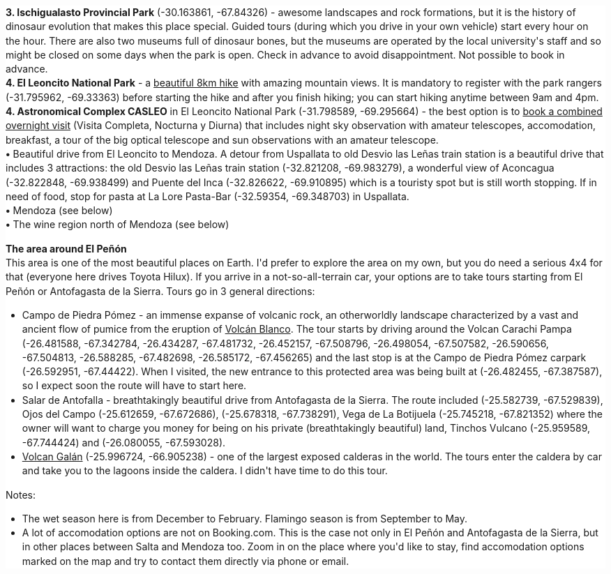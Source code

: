 **3. Ischigualasto Provincial Park**  (-30.163861, -67.84326) - awesome landscapes and rock formations, but it is the history of dinosaur evolution that makes this place special. Guided tours (during which you drive in your own vehicle) start every hour on the hour. There are also two museums full of dinosaur bones, but the museums are operated by the local university's staff and so might be closed on some days when the park is open. Check in advance to avoid disappointment. Not possible to book in advance.  
**4. El Leoncito National Park** - a [beautiful 8km hike](https://connect.garmin.com/modern/activity/10316807653) with amazing mountain views. It is mandatory to register with the park rangers (-31.795962, -69.33363) before starting the hike and after you finish hiking; you can start hiking anytime between 9am and 4pm.  
**4. Astronomical Complex CASLEO**  in El Leoncito National Park (-31.798589, -69.295664) - the best option is to [book a combined overnight visit](https://reservascasleo.com) (Visita Completa, Nocturna y Diurna) that includes night sky observation with amateur telescopes, accomodation, breakfast, a tour of the big optical telescope and sun observations with an amateur telescope.  
**&#x2022;**  Beautiful drive from El Leoncito to Mendoza. A detour from Uspallata to old Desvio las Leñas train station is a beautiful drive that includes 3 attractions: the old Desvio las Leñas train station (-32.821208, -69.983279), a wonderful view of Aconcagua (-32.822848, -69.938499) and Puente del Inca (-32.826622, -69.910895) which is a touristy spot but is still worth stopping. If in need of food, stop for pasta at La Lore Pasta-Bar (-32.59354, -69.348703) in Uspallata.  
**&#x2022;**  Mendoza (see below)  
**&#x2022;** The wine region north of Mendoza (see below)  



**The area around El Peñón**  
This area is one of the most beautiful places on Earth. I'd prefer to explore the area on my own, but you do need a serious 4x4 for that (everyone here drives Toyota Hilux). If you arrive in a not-so-all-terrain car, your options are to take tours starting from El Peñón or Antofagasta de la Sierra. Tours go in 3 general directions:
* Campo de Piedra Pómez - an immense expanse of volcanic rock, an otherworldly landscape characterized by a vast and ancient flow of pumice from the eruption of [Volcán Blanco](https://en.wikipedia.org/wiki/Cerro_Blanco_(volcano)). The tour starts by driving around the Volcan Carachi Pampa (-26.481588, -67.342784, -26.434287, -67.481732, -26.452157, -67.508796, -26.498054, -67.507582, -26.590656, -67.504813, -26.588285, -67.482698, -26.585172, -67.456265) and the last stop is at the Campo de Piedra Pómez carpark (-26.592951, -67.44422). When I visited, the new entrance to this protected area was being built at (-26.482455, -67.387587), so I expect soon the route will have to start here.
* Salar de Antofalla - breathtakingly beautiful drive from Antofagasta de la Sierra. The route included (-25.582739, -67.529839), Ojos del Campo (-25.612659, -67.672686), (-25.678318, -67.738291), Vega de La Botijuela (-25.745218, -67.821352) where the owner will want to charge you money for being on his private (breathtakingly beautiful) land, Tinchos Vulcano (-25.959589, -67.744424) and (-26.080055, -67.593028).
* [Volcan Galán](https://en.wikipedia.org/wiki/Gal%C3%A1n) (-25.996724, -66.905238) - one of the largest exposed calderas in the world. The tours enter the caldera by car and take you to the lagoons inside the caldera. I didn't have time to do this tour.

Notes: 
* The wet season here is from December to February. Flamingo season is from September to May.
* A lot of accomodation options are not on Booking.com. This is the case not only in El Peñón and Antofagasta de la Sierra, but in other places between Salta and Mendoza too. Zoom in on the place where you'd like to stay, find accomodation options marked on the map and try to contact them directly via phone or email.


